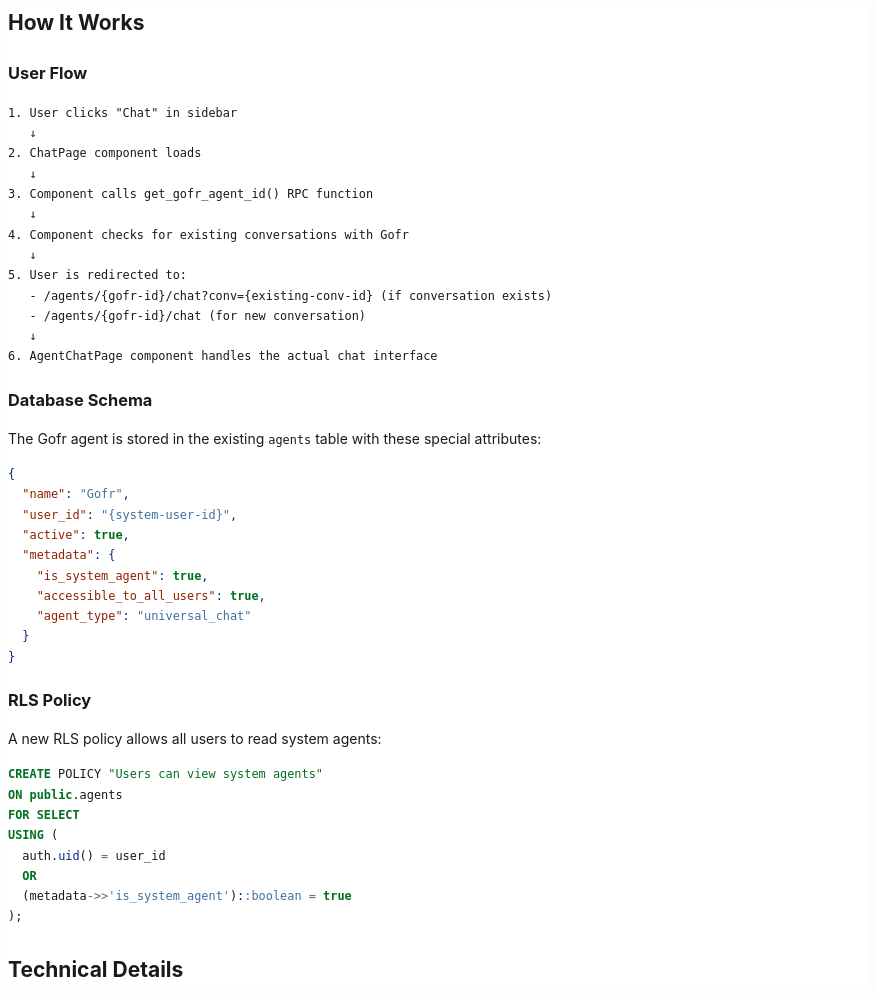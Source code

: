 ## How It Works

### User Flow

```
1. User clicks "Chat" in sidebar
   ↓
2. ChatPage component loads
   ↓
3. Component calls get_gofr_agent_id() RPC function
   ↓
4. Component checks for existing conversations with Gofr
   ↓
5. User is redirected to:
   - /agents/{gofr-id}/chat?conv={existing-conv-id} (if conversation exists)
   - /agents/{gofr-id}/chat (for new conversation)
   ↓
6. AgentChatPage component handles the actual chat interface
```

### Database Schema

The Gofr agent is stored in the existing `agents` table with these special attributes:

```json
{
  "name": "Gofr",
  "user_id": "{system-user-id}",
  "active": true,
  "metadata": {
    "is_system_agent": true,
    "accessible_to_all_users": true,
    "agent_type": "universal_chat"
  }
}
```

### RLS Policy

A new RLS policy allows all users to read system agents:

```sql
CREATE POLICY "Users can view system agents"
ON public.agents
FOR SELECT
USING (
  auth.uid() = user_id 
  OR 
  (metadata->>'is_system_agent')::boolean = true
);
```

## Technical Details

